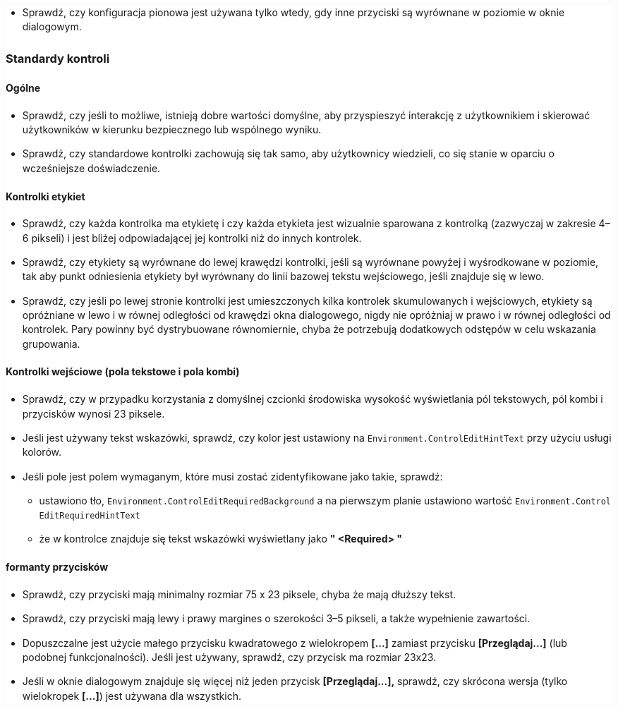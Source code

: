- Sprawdź, czy konfiguracja pionowa jest używana tylko wtedy, gdy inne przyciski są wyrównane w poziomie w oknie dialogowym.

### <a name="control-standards"></a>Standardy kontroli

#### <a name="general"></a>Ogólne

- Sprawdź, czy jeśli to możliwe, istnieją dobre wartości domyślne, aby przyspieszyć interakcję z użytkownikiem i skierować użytkowników w kierunku bezpiecznego lub wspólnego wyniku.

- Sprawdź, czy standardowe kontrolki zachowują się tak samo, aby użytkownicy wiedzieli, co się stanie w oparciu o wcześniejsze doświadczenie.

#### <a name="label-controls"></a>Kontrolki etykiet

- Sprawdź, czy każda kontrolka ma etykietę i czy każda etykieta jest wizualnie sparowana z kontrolką (zazwyczaj w zakresie 4–6 pikseli) i jest bliżej odpowiadającej jej kontrolki niż do innych kontrolek.

- Sprawdź, czy etykiety są wyrównane do lewej krawędzi kontrolki, jeśli są wyrównane powyżej i wyśrodkowane w poziomie, tak aby punkt odniesienia etykiety był wyrównany do linii bazowej tekstu wejściowego, jeśli znajduje się w lewo.

- Sprawdź, czy jeśli po lewej stronie kontrolki jest umieszczonych kilka kontrolek skumulowanych i wejściowych, etykiety są opróżniane w lewo i w równej odległości od krawędzi okna dialogowego, nigdy nie opróżniaj w prawo i w równej odległości od kontrolek. Pary powinny być dystrybuowane równomiernie, chyba że potrzebują dodatkowych odstępów w celu wskazania grupowania.

#### <a name="input-controls-text-boxes-and-combo-boxes"></a>Kontrolki wejściowe (pola tekstowe i pola kombi)

- Sprawdź, czy w przypadku korzystania z domyślnej czcionki środowiska wysokość wyświetlania pól tekstowych, pól kombi i przycisków wynosi 23 piksele.

- Jeśli jest używany tekst wskazówki, sprawdź, czy kolor jest ustawiony na `Environment.ControlEditHintText` przy użyciu usługi kolorów.

- Jeśli pole jest polem wymaganym, które musi zostać zidentyfikowane jako takie, sprawdź:

  - ustawiono tło, `Environment.ControlEditRequiredBackground` a na pierwszym planie ustawiono wartość `Environment.ControlEditRequiredHintText`

  - że w kontrolce znajduje się tekst wskazówki wyświetlany jako **" \<Required> "**

#### <a name="button-controls"></a>formanty przycisków

- Sprawdź, czy przyciski mają minimalny rozmiar 75 x 23 piksele, chyba że mają dłuższy tekst.

- Sprawdź, czy przyciski mają lewy i prawy margines o szerokości 3–5 pikseli, a także wypełnienie zawartości.

- Dopuszczalne jest użycie małego przycisku kwadratowego z wielokropem **[...]** zamiast przycisku **[Przeglądaj...]** (lub podobnej funkcjonalności). Jeśli jest używany, sprawdź, czy przycisk ma rozmiar 23x23.

- Jeśli w oknie dialogowym znajduje się więcej niż jeden przycisk **[Przeglądaj...],** sprawdź, czy skrócona wersja (tylko wielokropek **[...]**) jest używana dla wszystkich.
